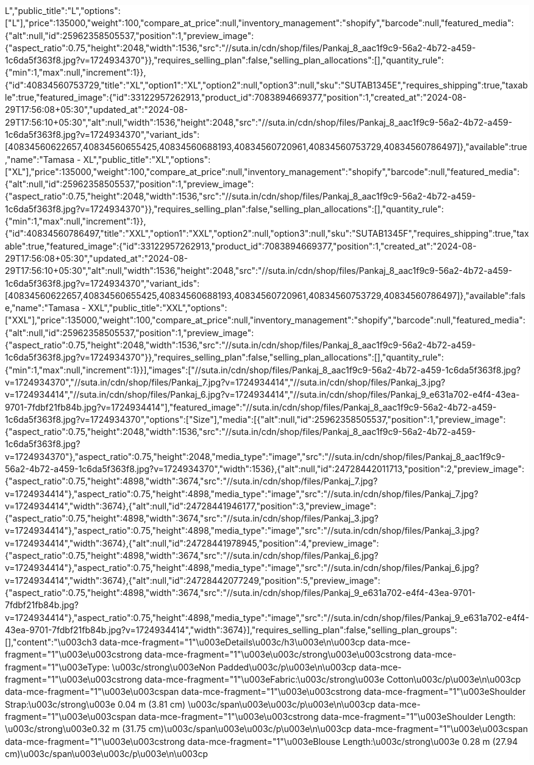 L","public_title":"L","options":["L"],"price":135000,"weight":100,"compare_at_price":null,"inventory_management":"shopify","barcode":null,"featured_media":{"alt":null,"id":25962358505537,"position":1,"preview_image":{"aspect_ratio":0.75,"height":2048,"width":1536,"src":"\/\/suta.in\/cdn\/shop\/files\/Pankaj_8_aac1f9c9-56a2-4b72-a459-1c6da5f363f8.jpg?v=1724934370"}},"requires_selling_plan":false,"selling_plan_allocations":[],"quantity_rule":{"min":1,"max":null,"increment":1}},{"id":40834560753729,"title":"XL","option1":"XL","option2":null,"option3":null,"sku":"SUTAB1345E","requires_shipping":true,"taxable":true,"featured_image":{"id":33122957262913,"product_id":7083894669377,"position":1,"created_at":"2024-08-29T17:56:08+05:30","updated_at":"2024-08-29T17:56:10+05:30","alt":null,"width":1536,"height":2048,"src":"\/\/suta.in\/cdn\/shop\/files\/Pankaj_8_aac1f9c9-56a2-4b72-a459-1c6da5f363f8.jpg?v=1724934370","variant_ids":[40834560622657,40834560655425,40834560688193,40834560720961,40834560753729,40834560786497]},"available":true,"name":"Tamasa - XL","public_title":"XL","options":["XL"],"price":135000,"weight":100,"compare_at_price":null,"inventory_management":"shopify","barcode":null,"featured_media":{"alt":null,"id":25962358505537,"position":1,"preview_image":{"aspect_ratio":0.75,"height":2048,"width":1536,"src":"\/\/suta.in\/cdn\/shop\/files\/Pankaj_8_aac1f9c9-56a2-4b72-a459-1c6da5f363f8.jpg?v=1724934370"}},"requires_selling_plan":false,"selling_plan_allocations":[],"quantity_rule":{"min":1,"max":null,"increment":1}},{"id":40834560786497,"title":"XXL","option1":"XXL","option2":null,"option3":null,"sku":"SUTAB1345F","requires_shipping":true,"taxable":true,"featured_image":{"id":33122957262913,"product_id":7083894669377,"position":1,"created_at":"2024-08-29T17:56:08+05:30","updated_at":"2024-08-29T17:56:10+05:30","alt":null,"width":1536,"height":2048,"src":"\/\/suta.in\/cdn\/shop\/files\/Pankaj_8_aac1f9c9-56a2-4b72-a459-1c6da5f363f8.jpg?v=1724934370","variant_ids":[40834560622657,40834560655425,40834560688193,40834560720961,40834560753729,40834560786497]},"available":false,"name":"Tamasa - XXL","public_title":"XXL","options":["XXL"],"price":135000,"weight":100,"compare_at_price":null,"inventory_management":"shopify","barcode":null,"featured_media":{"alt":null,"id":25962358505537,"position":1,"preview_image":{"aspect_ratio":0.75,"height":2048,"width":1536,"src":"\/\/suta.in\/cdn\/shop\/files\/Pankaj_8_aac1f9c9-56a2-4b72-a459-1c6da5f363f8.jpg?v=1724934370"}},"requires_selling_plan":false,"selling_plan_allocations":[],"quantity_rule":{"min":1,"max":null,"increment":1}}],"images":["\/\/suta.in\/cdn\/shop\/files\/Pankaj_8_aac1f9c9-56a2-4b72-a459-1c6da5f363f8.jpg?v=1724934370","\/\/suta.in\/cdn\/shop\/files\/Pankaj_7.jpg?v=1724934414","\/\/suta.in\/cdn\/shop\/files\/Pankaj_3.jpg?v=1724934414","\/\/suta.in\/cdn\/shop\/files\/Pankaj_6.jpg?v=1724934414","\/\/suta.in\/cdn\/shop\/files\/Pankaj_9_e631a702-e4f4-43ea-9701-7fdbf21fb84b.jpg?v=1724934414"],"featured_image":"\/\/suta.in\/cdn\/shop\/files\/Pankaj_8_aac1f9c9-56a2-4b72-a459-1c6da5f363f8.jpg?v=1724934370","options":["Size"],"media":[{"alt":null,"id":25962358505537,"position":1,"preview_image":{"aspect_ratio":0.75,"height":2048,"width":1536,"src":"\/\/suta.in\/cdn\/shop\/files\/Pankaj_8_aac1f9c9-56a2-4b72-a459-1c6da5f363f8.jpg?v=1724934370"},"aspect_ratio":0.75,"height":2048,"media_type":"image","src":"\/\/suta.in\/cdn\/shop\/files\/Pankaj_8_aac1f9c9-56a2-4b72-a459-1c6da5f363f8.jpg?v=1724934370","width":1536},{"alt":null,"id":24728442011713,"position":2,"preview_image":{"aspect_ratio":0.75,"height":4898,"width":3674,"src":"\/\/suta.in\/cdn\/shop\/files\/Pankaj_7.jpg?v=1724934414"},"aspect_ratio":0.75,"height":4898,"media_type":"image","src":"\/\/suta.in\/cdn\/shop\/files\/Pankaj_7.jpg?v=1724934414","width":3674},{"alt":null,"id":24728441946177,"position":3,"preview_image":{"aspect_ratio":0.75,"height":4898,"width":3674,"src":"\/\/suta.in\/cdn\/shop\/files\/Pankaj_3.jpg?v=1724934414"},"aspect_ratio":0.75,"height":4898,"media_type":"image","src":"\/\/suta.in\/cdn\/shop\/files\/Pankaj_3.jpg?v=1724934414","width":3674},{"alt":null,"id":24728441978945,"position":4,"preview_image":{"aspect_ratio":0.75,"height":4898,"width":3674,"src":"\/\/suta.in\/cdn\/shop\/files\/Pankaj_6.jpg?v=1724934414"},"aspect_ratio":0.75,"height":4898,"media_type":"image","src":"\/\/suta.in\/cdn\/shop\/files\/Pankaj_6.jpg?v=1724934414","width":3674},{"alt":null,"id":24728442077249,"position":5,"preview_image":{"aspect_ratio":0.75,"height":4898,"width":3674,"src":"\/\/suta.in\/cdn\/shop\/files\/Pankaj_9_e631a702-e4f4-43ea-9701-7fdbf21fb84b.jpg?v=1724934414"},"aspect_ratio":0.75,"height":4898,"media_type":"image","src":"\/\/suta.in\/cdn\/shop\/files\/Pankaj_9_e631a702-e4f4-43ea-9701-7fdbf21fb84b.jpg?v=1724934414","width":3674}],"requires_selling_plan":false,"selling_plan_groups":[],"content":"\u003ch3 data-mce-fragment=\"1\"\u003eDetails\u003c\/h3\u003e\n\u003cp data-mce-fragment=\"1\"\u003e\u003cstrong data-mce-fragment=\"1\"\u003e\u003c\/strong\u003e\u003cstrong data-mce-fragment=\"1\"\u003eType: \u003c\/strong\u003eNon Padded\u003c\/p\u003e\n\u003cp data-mce-fragment=\"1\"\u003e\u003cstrong data-mce-fragment=\"1\"\u003eFabric:\u003c\/strong\u003e Cotton\u003c\/p\u003e\n\u003cp data-mce-fragment=\"1\"\u003e\u003cspan data-mce-fragment=\"1\"\u003e\u003cstrong data-mce-fragment=\"1\"\u003eShoulder Strap:\u003c\/strong\u003e 0.04 m (3.81 cm) \u003c\/span\u003e\u003c\/p\u003e\n\u003cp data-mce-fragment=\"1\"\u003e\u003cspan data-mce-fragment=\"1\"\u003e\u003cstrong data-mce-fragment=\"1\"\u003eShoulder Length: \u003c\/strong\u003e0.32 m (31.75 cm)\u003c\/span\u003e\u003c\/p\u003e\n\u003cp data-mce-fragment=\"1\"\u003e\u003cspan data-mce-fragment=\"1\"\u003e\u003cstrong data-mce-fragment=\"1\"\u003eBlouse Length:\u003c\/strong\u003e 0.28 m (27.94 cm)\u003c\/span\u003e\u003c\/p\u003e\n\u003cp